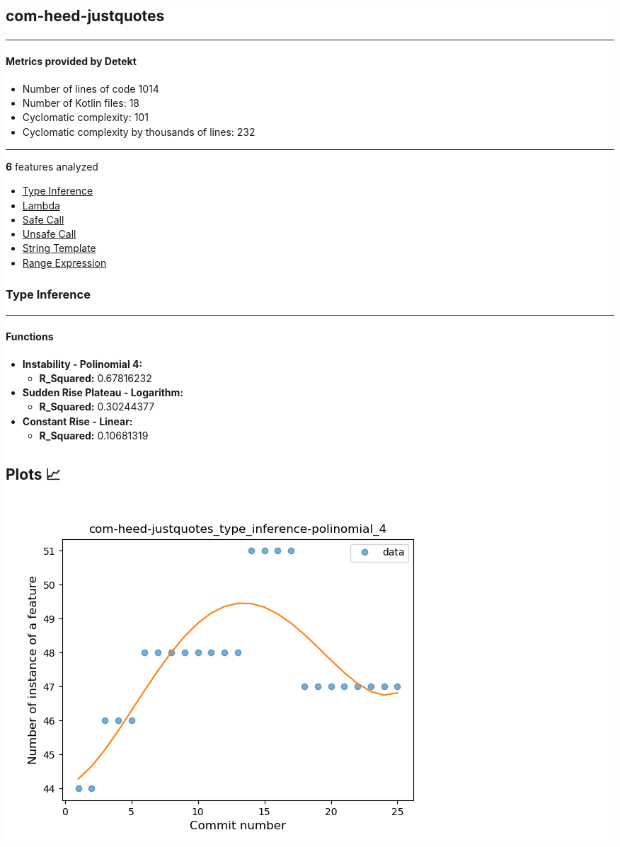 ## com-heed-justquotes
----
#### Metrics provided by Detekt
* Number of lines of code 1014
* Number of Kotlin files: 18
* Cyclomatic complexity: 101
* Cyclomatic complexity by thousands of lines: 232 

----
**6** features analyzed

*	<a href="#type_inference">Type Inference</a> 
*	<a href="#lambda">Lambda</a> 
*	<a href="#safe_call">Safe Call</a> 
*	<a href="#unsafe_call">Unsafe Call</a> 
*	<a href="#string_template">String Template</a> 
*	<a href="#range_expr">Range Expression</a> 


### <a name="type_inference">Type Inference</a>
----
#### Functions
* **Instability - Polinomial 4:** ![equation](http://latex.codecogs.com/svg.latex?0.000169x%5E4%20&plus;%20-0.008347x%5E3%20&plus;0.10263x%5E2%20&plus;%200.119355x%20&plus;%2044.068775)
    * **R_Squared:** 0.67816232
* **Sudden Rise Plateau - Logarithm:** ![equation](http://latex.codecogs.com/svg.latex?5.264728%5Clog_%7B71.450637%7D%28x%29%20&plus;%2044.738696)
    * **R_Squared:** 0.30244377
* **Constant Rise - Linear:** ![equation](http://latex.codecogs.com/svg.latex?0.083077x%20&plus;%2046.52)
    * **R_Squared:** 0.10681319

**Plots** :chart_with_upwards_trend:
-----

![com-heed-justquotes T11_4](../plots/com-heed-justquotes_type_inference_T11_4.png)